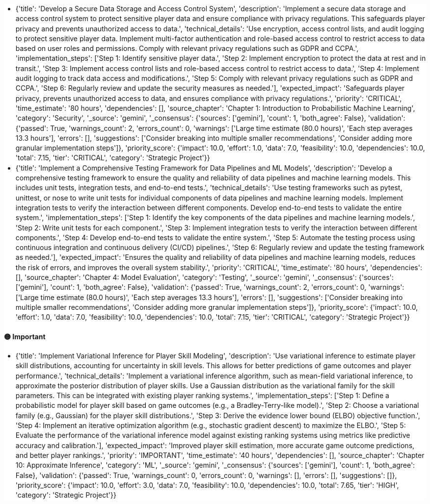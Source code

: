 - {'title': 'Develop a Secure Data Storage and Access Control System', 'description': 'Implement a secure data storage and access control system to protect sensitive player data and ensure compliance with privacy regulations. This safeguards player privacy and prevents unauthorized access to data.', 'technical_details': 'Use encryption, access control lists, and audit logging to protect sensitive player data. Implement multi-factor authentication and role-based access control to restrict access to data based on user roles and permissions. Comply with relevant privacy regulations such as GDPR and CCPA.', 'implementation_steps': ['Step 1: Identify sensitive player data.', 'Step 2: Implement encryption to protect the data at rest and in transit.', 'Step 3: Implement access control lists and role-based access control to restrict access to data.', 'Step 4: Implement audit logging to track data access and modifications.', 'Step 5: Comply with relevant privacy regulations such as GDPR and CCPA.', 'Step 6: Regularly review and update the security measures as needed.'], 'expected_impact': 'Safeguards player privacy, prevents unauthorized access to data, and ensures compliance with privacy regulations.', 'priority': 'CRITICAL', 'time_estimate': '80 hours', 'dependencies': [], 'source_chapter': 'Chapter 1: Introduction to Probabilistic Machine Learning', 'category': 'Security', '_source': 'gemini', '_consensus': {'sources': ['gemini'], 'count': 1, 'both_agree': False}, 'validation': {'passed': True, 'warnings_count': 2, 'errors_count': 0, 'warnings': ['Large time estimate (80.0 hours)', 'Each step averages 13.3 hours'], 'errors': [], 'suggestions': ['Consider breaking into multiple smaller recommendations', 'Consider adding more granular implementation steps']}, 'priority_score': {'impact': 10.0, 'effort': 1.0, 'data': 7.0, 'feasibility': 10.0, 'dependencies': 10.0, 'total': 7.15, 'tier': 'CRITICAL', 'category': 'Strategic Project'}}
- {'title': 'Implement a Comprehensive Testing Framework for Data Pipelines and ML Models', 'description': 'Develop a comprehensive testing framework to ensure the quality and reliability of data pipelines and machine learning models. This includes unit tests, integration tests, and end-to-end tests.', 'technical_details': 'Use testing frameworks such as pytest, unittest, or nose to write unit tests for individual components of data pipelines and machine learning models. Implement integration tests to verify the interaction between different components. Develop end-to-end tests to validate the entire system.', 'implementation_steps': ['Step 1: Identify the key components of the data pipelines and machine learning models.', 'Step 2: Write unit tests for each component.', 'Step 3: Implement integration tests to verify the interaction between different components.', 'Step 4: Develop end-to-end tests to validate the entire system.', 'Step 5: Automate the testing process using continuous integration and continuous delivery (CI/CD) pipelines.', 'Step 6: Regularly review and update the testing framework as needed.'], 'expected_impact': 'Ensures the quality and reliability of data pipelines and machine learning models, reduces the risk of errors, and improves the overall system stability.', 'priority': 'CRITICAL', 'time_estimate': '80 hours', 'dependencies': [], 'source_chapter': 'Chapter 4: Model Evaluation', 'category': 'Testing', '_source': 'gemini', '_consensus': {'sources': ['gemini'], 'count': 1, 'both_agree': False}, 'validation': {'passed': True, 'warnings_count': 2, 'errors_count': 0, 'warnings': ['Large time estimate (80.0 hours)', 'Each step averages 13.3 hours'], 'errors': [], 'suggestions': ['Consider breaking into multiple smaller recommendations', 'Consider adding more granular implementation steps']}, 'priority_score': {'impact': 10.0, 'effort': 1.0, 'data': 7.0, 'feasibility': 10.0, 'dependencies': 10.0, 'total': 7.15, 'tier': 'CRITICAL', 'category': 'Strategic Project'}}

#### 🟡 Important

- {'title': 'Implement Variational Inference for Player Skill Modeling', 'description': 'Use variational inference to estimate player skill distributions, accounting for uncertainty in skill levels. This allows for better predictions of game outcomes and player performance.', 'technical_details': 'Implement a variational inference algorithm, such as mean-field variational inference, to approximate the posterior distribution of player skills. Use a Gaussian distribution as the variational family for the skill parameters. This can be integrated with existing player ranking systems.', 'implementation_steps': ['Step 1: Define a probabilistic model for player skill based on game outcomes (e.g., a Bradley-Terry-like model).', 'Step 2: Choose a variational family (e.g., Gaussian) for the player skill distributions.', 'Step 3: Derive the evidence lower bound (ELBO) objective function.', 'Step 4: Implement an iterative optimization algorithm (e.g., stochastic gradient descent) to maximize the ELBO.', 'Step 5: Evaluate the performance of the variational inference model against existing ranking systems using metrics like predictive accuracy and calibration.'], 'expected_impact': 'Improved player skill estimation, more accurate game outcome predictions, and better player rankings.', 'priority': 'IMPORTANT', 'time_estimate': '40 hours', 'dependencies': [], 'source_chapter': 'Chapter 10: Approximate Inference', 'category': 'ML', '_source': 'gemini', '_consensus': {'sources': ['gemini'], 'count': 1, 'both_agree': False}, 'validation': {'passed': True, 'warnings_count': 0, 'errors_count': 0, 'warnings': [], 'errors': [], 'suggestions': []}, 'priority_score': {'impact': 10.0, 'effort': 3.0, 'data': 7.0, 'feasibility': 10.0, 'dependencies': 10.0, 'total': 7.65, 'tier': 'HIGH', 'category': 'Strategic Project'}}